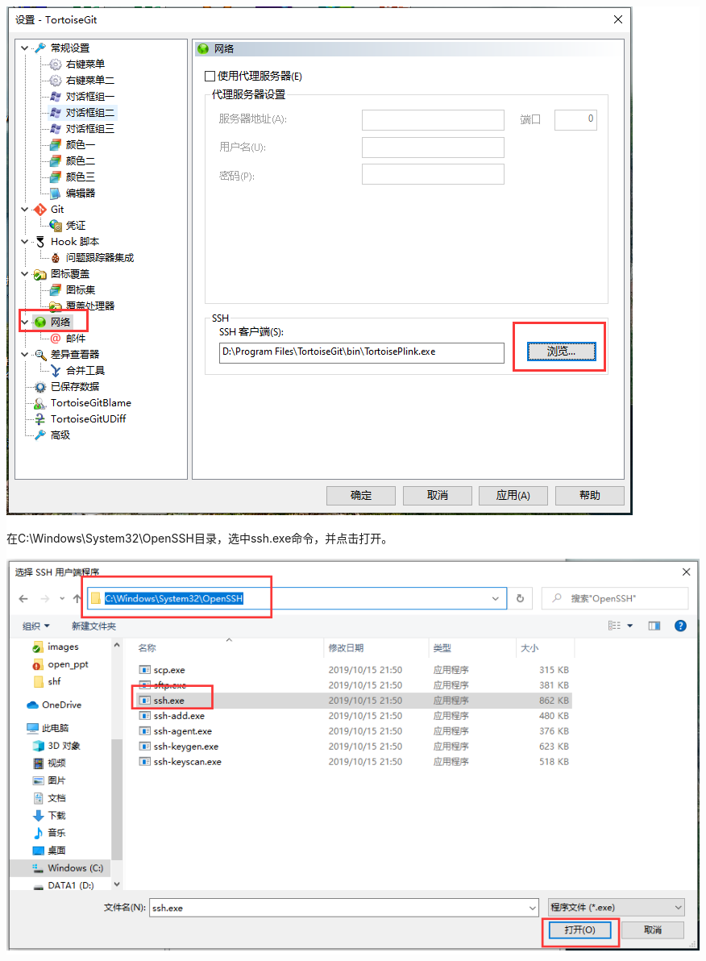 ![config_tortoise_2](images/config_tortoise_2.png)

在C:\Windows\System32\OpenSSH目录，选中ssh.exe命令，并点击打开。

![config_tortoise_3](images/config_tortoise_3.png)
